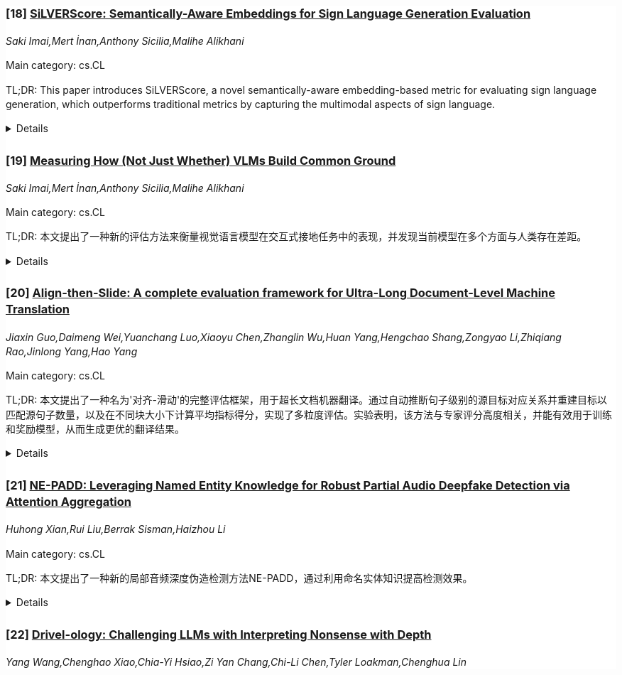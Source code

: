 ### [18] [SiLVERScore: Semantically-Aware Embeddings for Sign Language Generation Evaluation](https://arxiv.org/abs/2509.03791)
*Saki Imai,Mert İnan,Anthony Sicilia,Malihe Alikhani*

Main category: cs.CL

TL;DR: This paper introduces SiLVERScore, a novel semantically-aware embedding-based metric for evaluating sign language generation, which outperforms traditional metrics by capturing the multimodal aspects of sign language.


<details><summary>Details</summary></details>


### [19] [Measuring How (Not Just Whether) VLMs Build Common Ground](https://arxiv.org/abs/2509.03805)
*Saki Imai,Mert İnan,Anthony Sicilia,Malihe Alikhani*

Main category: cs.CL

TL;DR: 本文提出了一种新的评估方法来衡量视觉语言模型在交互式接地任务中的表现，并发现当前模型在多个方面与人类存在差距。


<details><summary>Details</summary></details>


### [20] [Align-then-Slide: A complete evaluation framework for Ultra-Long Document-Level Machine Translation](https://arxiv.org/abs/2509.03809)
*Jiaxin Guo,Daimeng Wei,Yuanchang Luo,Xiaoyu Chen,Zhanglin Wu,Huan Yang,Hengchao Shang,Zongyao Li,Zhiqiang Rao,Jinlong Yang,Hao Yang*

Main category: cs.CL

TL;DR: 本文提出了一种名为'对齐-滑动'的完整评估框架，用于超长文档机器翻译。通过自动推断句子级别的源目标对应关系并重建目标以匹配源句子数量，以及在不同块大小下计算平均指标得分，实现了多粒度评估。实验表明，该方法与专家评分高度相关，并能有效用于训练和奖励模型，从而生成更优的翻译结果。


<details><summary>Details</summary></details>


### [21] [NE-PADD: Leveraging Named Entity Knowledge for Robust Partial Audio Deepfake Detection via Attention Aggregation](https://arxiv.org/abs/2509.03829)
*Huhong Xian,Rui Liu,Berrak Sisman,Haizhou Li*

Main category: cs.CL

TL;DR: 本文提出了一种新的局部音频深度伪造检测方法NE-PADD，通过利用命名实体知识提高检测效果。


<details><summary>Details</summary></details>


### [22] [Drivel-ology: Challenging LLMs with Interpreting Nonsense with Depth](https://arxiv.org/abs/2509.03867)
*Yang Wang,Chenghao Xiao,Chia-Yi Hsiao,Zi Yan Chang,Chi-Li Chen,Tyler Loakman,Chenghua Lin*
